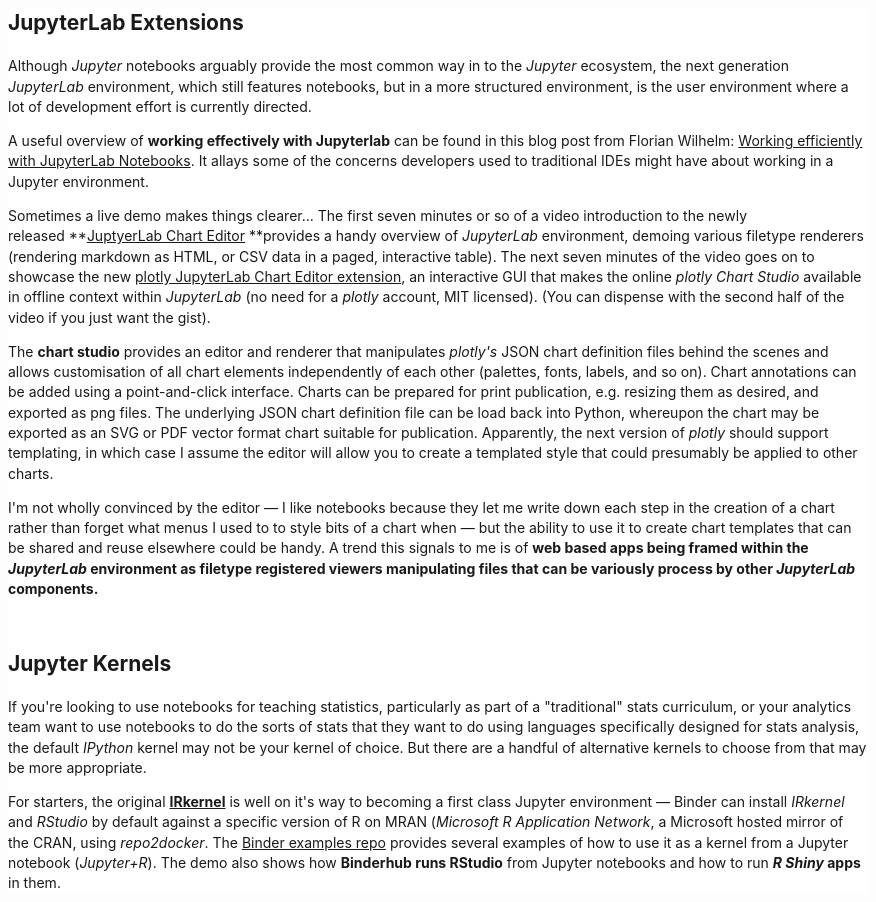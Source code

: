 
JupyterLab Extensions
---------------------

Although _Jupyter_ notebooks arguably provide the most common way in to the _Jupyter_ ecosystem, the next generation _JupyterLab_ environment, which still features notebooks, but in a more structured environment, is the user environment where a lot of development effort is currently directed.  
  
A useful overview of **working effectively with Jupyterlab** can be found in this blog post from Florian Wilhelm: [Working efficiently with JupyterLab Notebooks](https://florianwilhelm.info/2018/11/working_efficiently_with_jupyter_lab/). It allays some of the concerns developers used to traditional IDEs might have about working in a Jupyter environment.  
  
Sometimes a live demo makes things clearer... The first seven minutes or so of a video introduction to the newly released **[JuptyerLab Chart Editor](https://www.crowdcast.io/e/introducing-JupyterLab-Chart-Editor/) **provides a handy overview of _JupyterLab_ environment, demoing various filetype renderers (rendering markdown as HTML, or CSV data in a paged, interactive table). The next seven minutes of the video goes on to showcase the new [plotly JupyterLab Chart Editor extension](https://github.com/plotly/jupyterlab-chart-editor), an interactive GUI that makes the online _plotly Chart Studio_ available in offline context within _JupyterLab_ (no need for a _plotly_ account, MIT licensed). (You can dispense with the second half of the video if you just want the gist).  
  
The **chart studio** provides an editor and renderer that manipulates _plotly's_ JSON chart definition files behind the scenes and allows customisation of all chart elements independently of each other (palettes, fonts, labels, and so on). Chart annotations can be added using a point-and-click interface. Charts can be prepared for print publication, e.g. resizing them as desired, and exported as png files. The underlying JSON chart definition file can be load back into Python, whereupon the chart may be exported as an SVG or PDF vector format chart suitable for publication. Apparently, the next version of _plotly_ should support templating, in which case I assume the editor will allow you to create a templated style that could presumably be applied to other charts.  
  
I'm not wholly convinced by the editor — I like notebooks because they let me write down each step in the creation of a chart rather than forget what menus I used to to style bits of a chart when — but the ability to use it to create chart templates that can be shared and reuse elsewhere could be handy. A trend this signals to me is of **web based apps being framed within the _JupyterLab_ environment as filetype registered viewers manipulating files that can be variously process by other _JupyterLab_ components.**  
 

Jupyter Kernels
---------------

If you're looking to use notebooks for teaching statistics, particularly as part of a "traditional" stats curriculum, or your analytics team want to use notebooks to do the sorts of stats that they want to do using languages specifically designed for stats analysis, the default _IPython_ kernel may not be your kernel of choice. But there are a handful of alternative kernels to choose from that may be more appropriate.  
  
For starters, the original **[IRkernel](https://github.com/IRkernel/IRkernel)** is well on it's way to becoming a first class Jupyter environment — Binder can install _IRkernel_ and _RStudio_ by default against a specific version of R on MRAN (_Microsoft R Application Network_, a Microsoft hosted mirror of the CRAN, using _repo2docker_. The [Binder examples repo](https://github.com/binder-examples/r) provides several examples of how to use it as a kernel from a Jupyter notebook (_Jupyter+R_). The demo also shows how **Binderhub runs RStudio** from Jupyter notebooks and how to run **_R Shiny_ apps** in them.  
  